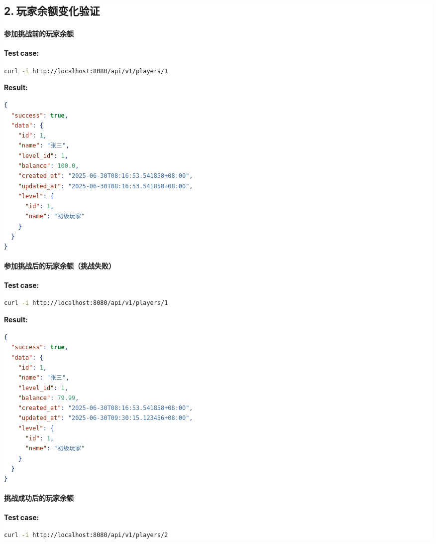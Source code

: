 ## 2. 玩家余额变化验证

#### 参加挑战前的玩家余额
**Test case:**
```bash
curl -i http://localhost:8080/api/v1/players/1
```

**Result:**
```json
{
  "success": true,
  "data": {
    "id": 1,
    "name": "张三",
    "level_id": 1,
    "balance": 100.0,
    "created_at": "2025-06-30T08:16:53.541858+08:00",
    "updated_at": "2025-06-30T08:16:53.541858+08:00",
    "level": {
      "id": 1,
      "name": "初级玩家"
    }
  }
}
```

#### 参加挑战后的玩家余额（挑战失败）
**Test case:**
```bash
curl -i http://localhost:8080/api/v1/players/1
```

**Result:**
```json
{
  "success": true,
  "data": {
    "id": 1,
    "name": "张三",
    "level_id": 1,
    "balance": 79.99,
    "created_at": "2025-06-30T08:16:53.541858+08:00",
    "updated_at": "2025-06-30T09:30:15.123456+08:00",
    "level": {
      "id": 1,
      "name": "初级玩家"
    }
  }
}
```

#### 挑战成功后的玩家余额
**Test case:**
```bash
curl -i http://localhost:8080/api/v1/players/2
```
